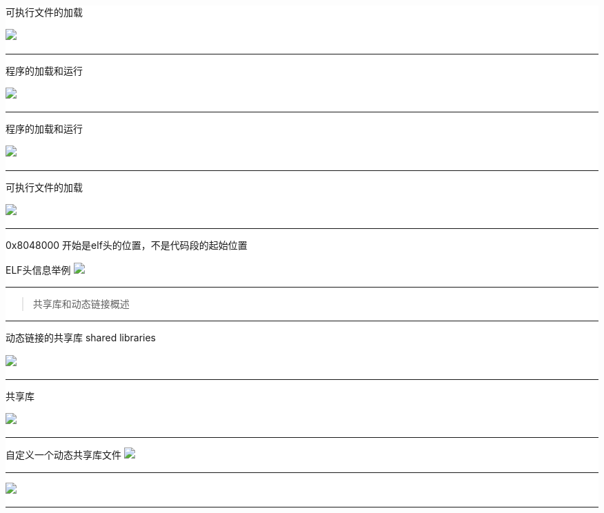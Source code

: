 可执行文件的加载

![](https://raw.githubusercontent.com/later-3/blog-img/main/20220911120650.png)

---

程序的加载和运行

![](https://raw.githubusercontent.com/later-3/blog-img/main/20220911120856.png)


---

程序的加载和运行

![](https://raw.githubusercontent.com/later-3/blog-img/main/20220911121417.png)

----

可执行文件的加载

![](https://raw.githubusercontent.com/later-3/blog-img/main/20220911121752.png)

---

0x8048000 开始是elf头的位置，不是代码段的起始位置

ELF头信息举例
![](https://raw.githubusercontent.com/later-3/blog-img/main/20220911121930.png)

---

> 共享库和动态链接概述

---

动态链接的共享库 shared libraries

![](https://raw.githubusercontent.com/later-3/blog-img/main/20220911122317.png)

---

共享库

![](https://raw.githubusercontent.com/later-3/blog-img/main/20220911122523.png)

----

自定义一个动态共享库文件
![](https://raw.githubusercontent.com/later-3/blog-img/main/20220911122743.png)

---

![](https://raw.githubusercontent.com/later-3/blog-img/main/20220911123116.png)

---
